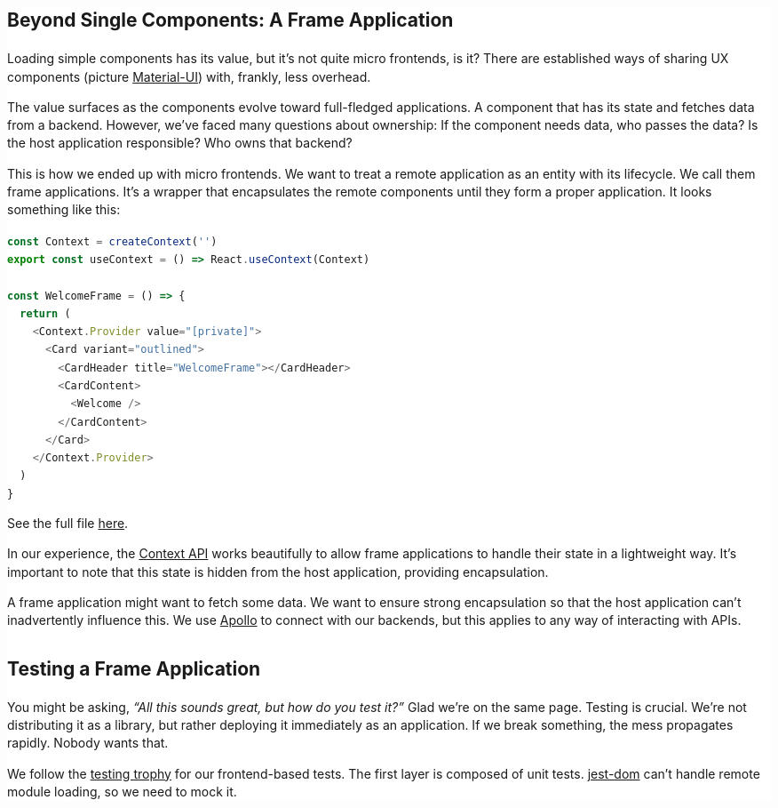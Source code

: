 ## Beyond Single Components: A Frame Application

Loading simple components has its value, but it’s not quite micro frontends, is it? There are established ways of sharing UX components (picture [Material-UI](https://material-ui.com/)) with, frankly, less overhead.

The value surfaces as the components evolve toward full-fledged applications. A component that has its state and fetches data from a backend. However, we’ve faced many questions about ownership: If the component needs data, who passes the data? Is the host application responsible? Who owns that backend?

This is how we ended up with micro frontends. We want to treat a remote application as an entity with its lifecycle. We call them frame applications. It’s a wrapper that encapsulates the remote components until they form a proper application. It looks something like this:

```js
const Context = createContext('')
export const useContext = () => React.useContext(Context)

const WelcomeFrame = () => {
  return (
    <Context.Provider value="[private]">
      <Card variant="outlined">
        <CardHeader title="WelcomeFrame"></CardHeader>
        <CardContent>
          <Welcome />
        </CardContent>
      </Card>
    </Context.Provider>
  )
}
```

See the full file [here](https://github.com/sirech/example-applications-instead-of-libraries/blob/master/remote/src/WelcomeFrame.js).

In our experience, the [Context API](https://reactjs.org/docs/context.html) works beautifully to allow frame applications to handle their state in a lightweight way. It’s important to note that this state is hidden from the host application, providing encapsulation.

A frame application might want to fetch some data. We want to ensure strong encapsulation so that the host application can’t inadvertently influence this. We use [Apollo](https://www.apollographql.com/) to connect with our backends, but this applies to any way of interacting with APIs.

## Testing a Frame Application

You might be asking, *“All this sounds great, but how do you test it?”*  Glad we’re on the same page. Testing is crucial. We’re not distributing it as a library, but rather deploying it immediately as an application. If we break something, the mess propagates rapidly. Nobody wants that.

We follow the [testing trophy](https://kentcdodds.com/blog/the-testing-trophy-and-testing-classifications) for our frontend-based tests. The first layer is composed of unit tests. [jest-dom](https://github.com/testing-library/jest-dom) can’t handle remote module loading, so we need to mock it.
